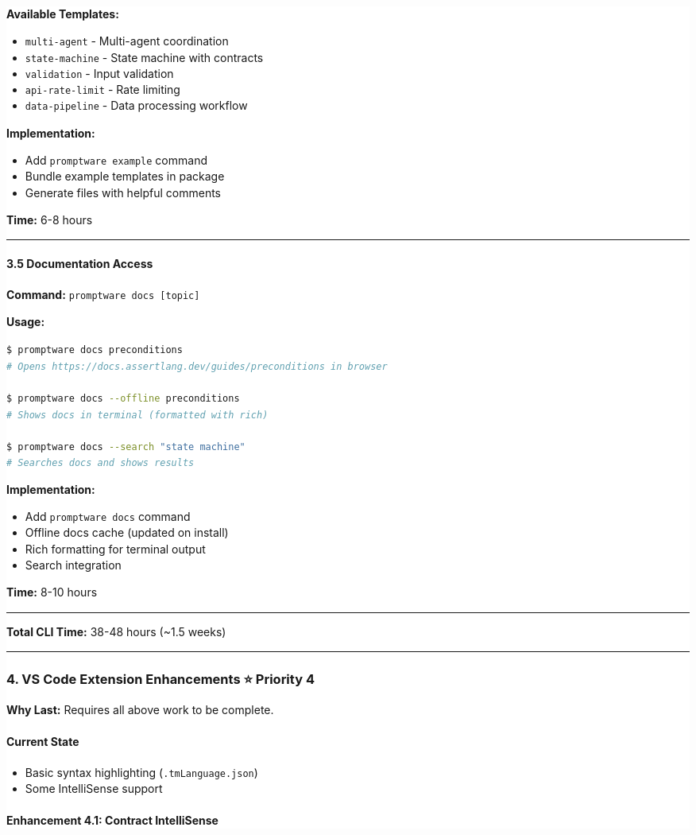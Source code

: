 **Available Templates:**
- `multi-agent` - Multi-agent coordination
- `state-machine` - State machine with contracts
- `validation` - Input validation
- `api-rate-limit` - Rate limiting
- `data-pipeline` - Data processing workflow

**Implementation:**
- Add `promptware example` command
- Bundle example templates in package
- Generate files with helpful comments

**Time:** 6-8 hours

---

#### 3.5 Documentation Access

**Command:** `promptware docs [topic]`

**Usage:**
```bash
$ promptware docs preconditions
# Opens https://docs.assertlang.dev/guides/preconditions in browser

$ promptware docs --offline preconditions
# Shows docs in terminal (formatted with rich)

$ promptware docs --search "state machine"
# Searches docs and shows results
```

**Implementation:**
- Add `promptware docs` command
- Offline docs cache (updated on install)
- Rich formatting for terminal output
- Search integration

**Time:** 8-10 hours

---

**Total CLI Time:** 38-48 hours (~1.5 weeks)

---

### 4. VS Code Extension Enhancements ⭐ Priority 4

**Why Last:** Requires all above work to be complete.

#### Current State
- Basic syntax highlighting (`.tmLanguage.json`)
- Some IntelliSense support

#### Enhancement 4.1: Contract IntelliSense
